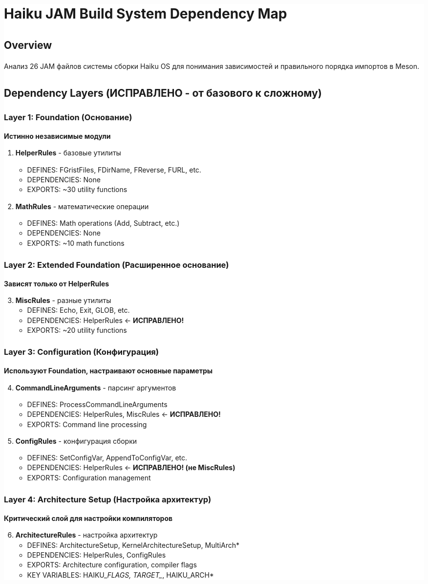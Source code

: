 # Haiku JAM Build System Dependency Map

## Overview
Анализ 26 JAM файлов системы сборки Haiku OS для понимания зависимостей и правильного порядка импортов в Meson.

## Dependency Layers (ИСПРАВЛЕНО - от базового к сложному)

### Layer 1: Foundation (Основание)
**Истинно независимые модули**

1. **HelperRules** - базовые утилиты
   - DEFINES: FGristFiles, FDirName, FReverse, FURL, etc.
   - DEPENDENCIES: None
   - EXPORTS: ~30 utility functions

2. **MathRules** - математические операции
   - DEFINES: Math operations (Add, Subtract, etc.)
   - DEPENDENCIES: None  
   - EXPORTS: ~10 math functions

### Layer 2: Extended Foundation (Расширенное основание)
**Зависят только от HelperRules**

3. **MiscRules** - разные утилиты
   - DEFINES: Echo, Exit, GLOB, etc.
   - DEPENDENCIES: HelperRules ← **ИСПРАВЛЕНО!**
   - EXPORTS: ~20 utility functions

### Layer 3: Configuration (Конфигурация)  
**Используют Foundation, настраивают основные параметры**

4. **CommandLineArguments** - парсинг аргументов
   - DEFINES: ProcessCommandLineArguments
   - DEPENDENCIES: HelperRules, MiscRules ← **ИСПРАВЛЕНО!**
   - EXPORTS: Command line processing

5. **ConfigRules** - конфигурация сборки
   - DEFINES: SetConfigVar, AppendToConfigVar, etc.
   - DEPENDENCIES: HelperRules ← **ИСПРАВЛЕНО! (не MiscRules)**
   - EXPORTS: Configuration management

### Layer 4: Architecture Setup (Настройка архитектур)
**Критический слой для настройки компиляторов**

6. **ArchitectureRules** - настройка архитектур
   - DEFINES: ArchitectureSetup, KernelArchitectureSetup, MultiArch*
   - DEPENDENCIES: HelperRules, ConfigRules
   - EXPORTS: Architecture configuration, compiler flags
   - KEY VARIABLES: HAIKU_*FLAGS, TARGET_*, HAIKU_ARCH*
